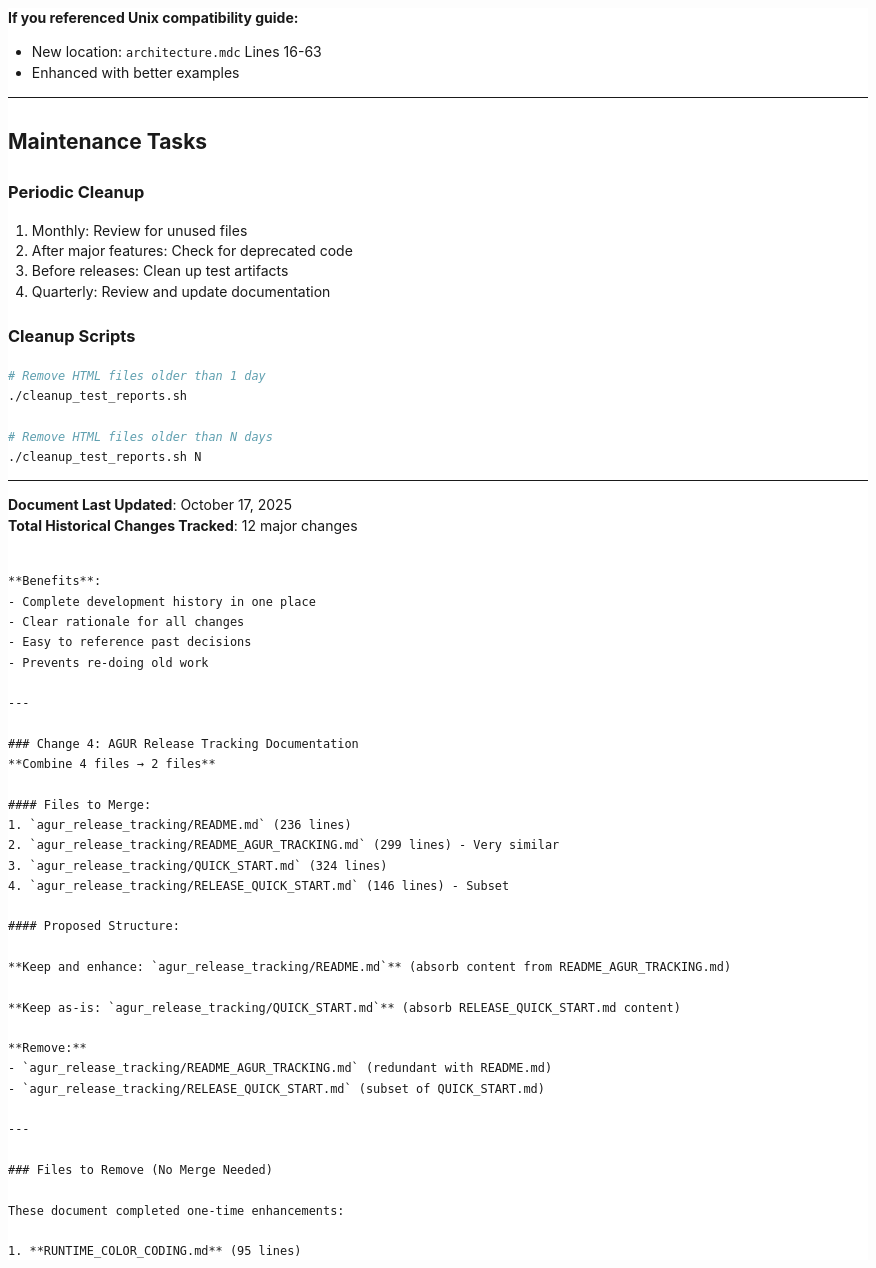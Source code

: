 **If you referenced Unix compatibility guide:**
- New location: `architecture.mdc` Lines 16-63
- Enhanced with better examples

---

## Maintenance Tasks

### Periodic Cleanup
1. Monthly: Review for unused files
2. After major features: Check for deprecated code
3. Before releases: Clean up test artifacts
4. Quarterly: Review and update documentation

### Cleanup Scripts
```bash
# Remove HTML files older than 1 day
./cleanup_test_reports.sh

# Remove HTML files older than N days
./cleanup_test_reports.sh N
```

---

**Document Last Updated**: October 17, 2025  
**Total Historical Changes Tracked**: 12 major changes
```

**Benefits**:
- Complete development history in one place
- Clear rationale for all changes
- Easy to reference past decisions
- Prevents re-doing old work

---

### Change 4: AGUR Release Tracking Documentation
**Combine 4 files → 2 files**

#### Files to Merge:
1. `agur_release_tracking/README.md` (236 lines)
2. `agur_release_tracking/README_AGUR_TRACKING.md` (299 lines) - Very similar
3. `agur_release_tracking/QUICK_START.md` (324 lines)
4. `agur_release_tracking/RELEASE_QUICK_START.md` (146 lines) - Subset

#### Proposed Structure:

**Keep and enhance: `agur_release_tracking/README.md`** (absorb content from README_AGUR_TRACKING.md)

**Keep as-is: `agur_release_tracking/QUICK_START.md`** (absorb RELEASE_QUICK_START.md content)

**Remove:**
- `agur_release_tracking/README_AGUR_TRACKING.md` (redundant with README.md)
- `agur_release_tracking/RELEASE_QUICK_START.md` (subset of QUICK_START.md)

---

### Files to Remove (No Merge Needed)

These document completed one-time enhancements:

1. **RUNTIME_COLOR_CODING.md** (95 lines)
```